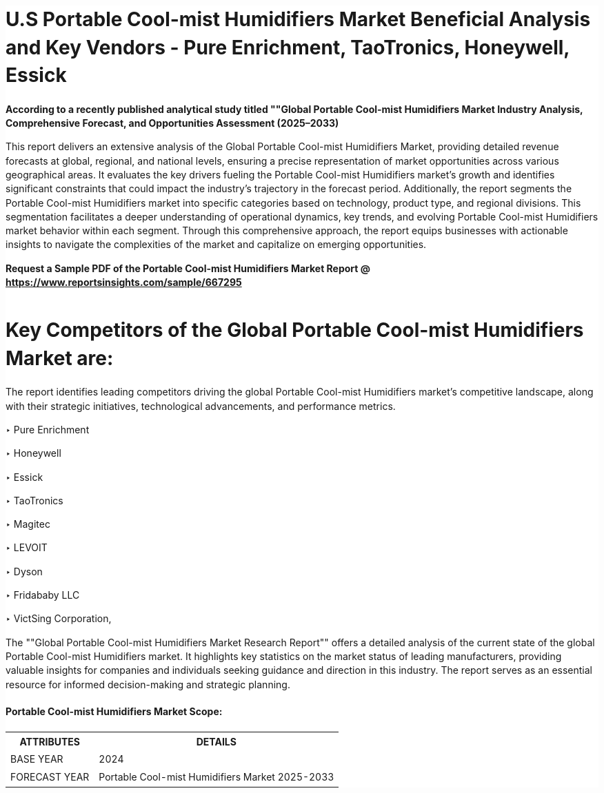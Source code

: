# U.S Portable Cool-mist Humidifiers Market Beneficial Analysis and Key Vendors - Pure Enrichment, TaoTronics, Honeywell, Essick

<strong>According to a recently published analytical study titled ""Global Portable Cool-mist Humidifiers Market Industry Analysis, Comprehensive Forecast, and Opportunities Assessment (2025–2033)</strong>

 This report delivers an extensive analysis of the Global Portable Cool-mist Humidifiers Market, providing detailed revenue forecasts at global, regional, and national levels, ensuring a precise representation of market opportunities across various geographical areas. It evaluates the key drivers fueling the Portable Cool-mist Humidifiers market’s growth and identifies significant constraints that could impact the industry’s trajectory in the forecast period. Additionally, the report segments the Portable Cool-mist Humidifiers market into specific categories based on technology, product type, and regional divisions. This segmentation facilitates a deeper understanding of operational dynamics, key trends, and evolving Portable Cool-mist Humidifiers market behavior within each segment. Through this comprehensive approach, the report equips businesses with actionable insights to navigate the complexities of the market and capitalize on emerging opportunities.

<strong>Request a Sample PDF of the Portable Cool-mist Humidifiers Market Report </strong><strong>@<a href=https://www.reportsinsights.com/sample/667295> https://www.reportsinsights.com/sample/667295</a></strong></font>

# <strong>Key Competitors of the Global Portable Cool-mist Humidifiers Market are:</strong>

The report identifies leading competitors driving the global Portable Cool-mist Humidifiers market’s competitive landscape, along with their strategic initiatives, technological advancements, and performance metrics.

‣ Pure Enrichment

‣ Honeywell

‣ Essick

‣ TaoTronics

‣ Magitec

‣ LEVOIT

‣ Dyson

‣ Fridababy LLC

‣ VictSing Corporation,

The ""Global Portable Cool-mist Humidifiers Market Research Report"" offers a detailed analysis of the current state of the global Portable Cool-mist Humidifiers market. It highlights key statistics on the market status of leading manufacturers, providing valuable insights for companies and individuals seeking guidance and direction in this industry. The report serves as an essential resource for informed decision-making and strategic planning.

<h4>Portable Cool-mist Humidifiers Market Scope:</h4>
<table>
<tr>
<th>ATTRIBUTES</th>
<th>DETAILS</th>
</tr>
<tr>
<td>BASE YEAR</td>
<td>2024</td>
</tr>
<tr>
<td>FORECAST YEAR</td>
<td>Portable Cool-mist Humidifiers Market 2025-2033</td>
</tr>